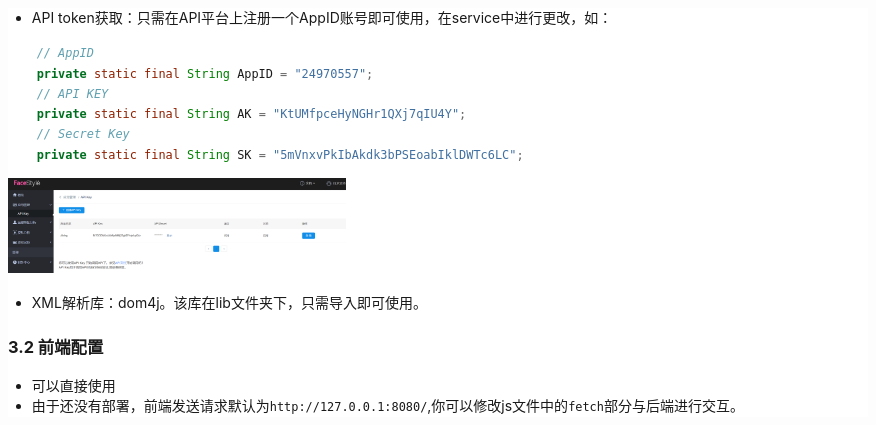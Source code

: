 ```sql
```

- API token获取：只需在API平台上注册一个AppID账号即可使用，在service中进行更改，如：

```java
 	// AppID
    private static final String AppID = "24970557";
    // API KEY
    private static final String AK = "KtUMfpceHyNGHr1QXj7qIU4Y";
    // Secret Key
    private static final String SK = "5mVnxvPkIbAkdk3bPSEoabIklDWTc6LC";
```

<img src="image/image-20211021175439154.png" alt="image-20211021175439154" style="zoom: 33%;" />

- XML解析库：dom4j。该库在lib文件夹下，只需导入即可使用。

### 3.2 前端配置

- 可以直接使用
- 由于还没有部署，前端发送请求默认为`http://127.0.0.1:8080/`,你可以修改js文件中的`fetch`部分与后端进行交互。
